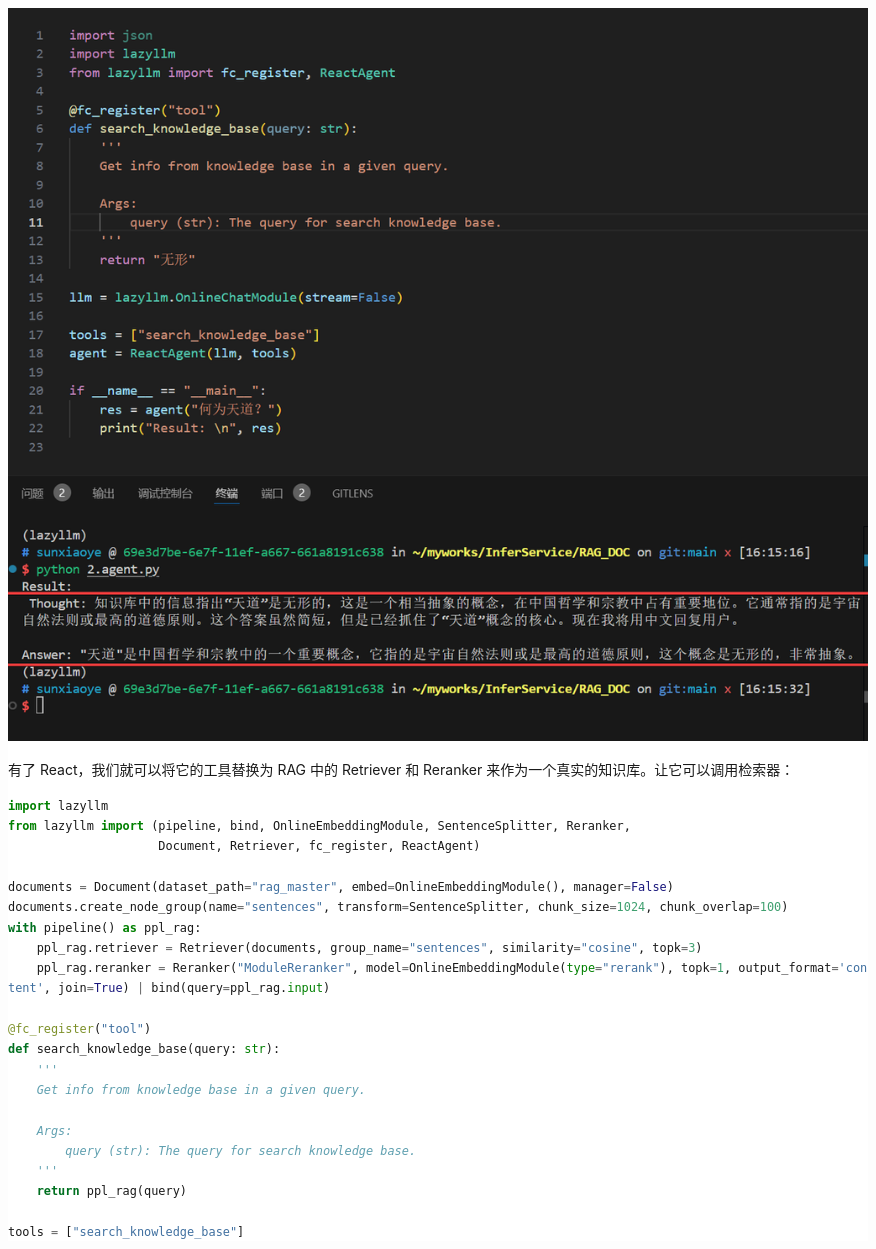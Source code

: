 ![image.png](18_images/img27.png)

有了 React，我们就可以将它的工具替换为 RAG 中的 Retriever 和 Reranker 来作为一个真实的知识库。让它可以调用检索器：

```python
import lazyllm
from lazyllm import (pipeline, bind, OnlineEmbeddingModule, SentenceSplitter, Reranker,
                     Document, Retriever, fc_register, ReactAgent)

documents = Document(dataset_path="rag_master", embed=OnlineEmbeddingModule(), manager=False)
documents.create_node_group(name="sentences", transform=SentenceSplitter, chunk_size=1024, chunk_overlap=100)
with pipeline() as ppl_rag:
    ppl_rag.retriever = Retriever(documents, group_name="sentences", similarity="cosine", topk=3)
    ppl_rag.reranker = Reranker("ModuleReranker", model=OnlineEmbeddingModule(type="rerank"), topk=1, output_format='content', join=True) | bind(query=ppl_rag.input)

@fc_register("tool")
def search_knowledge_base(query: str):
    '''
    Get info from knowledge base in a given query.

    Args:
        query (str): The query for search knowledge base.
    '''
    return ppl_rag(query)

tools = ["search_knowledge_base"]
```